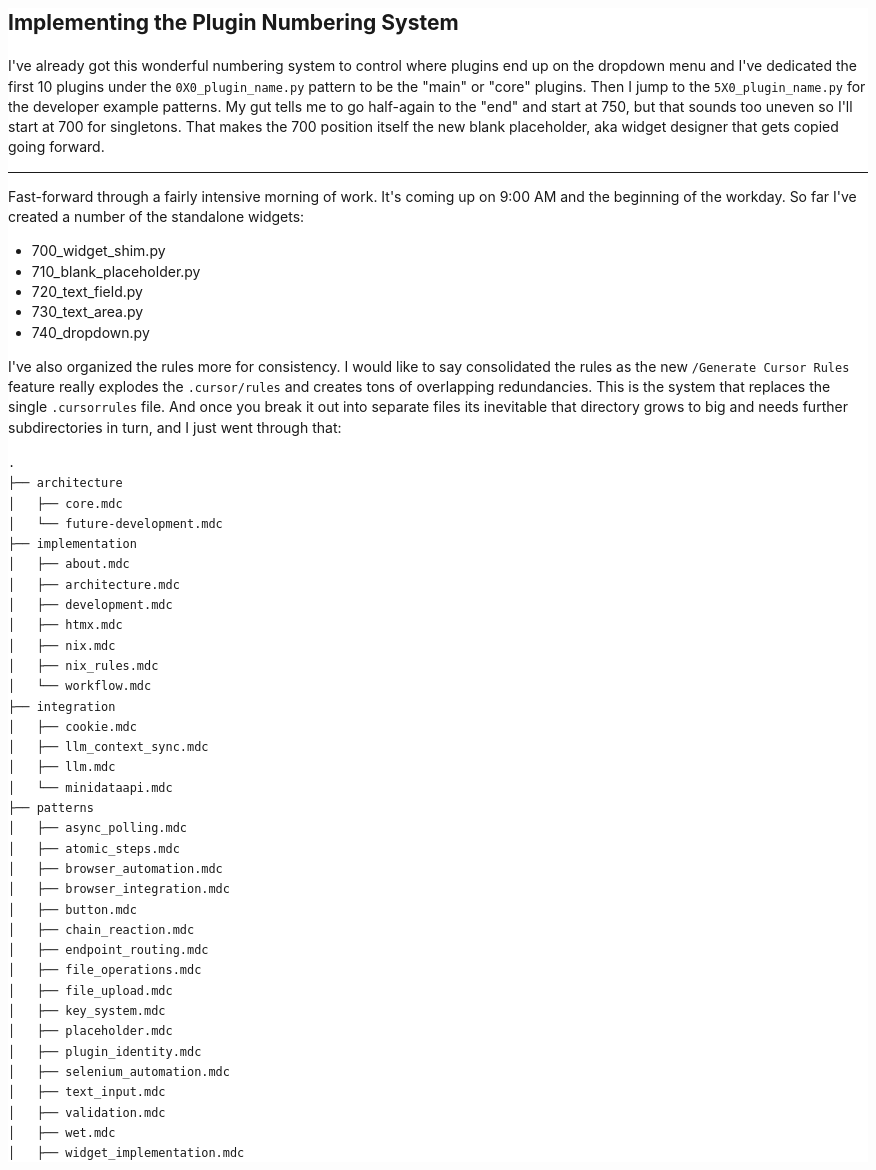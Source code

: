 ## Implementing the Plugin Numbering System

I've already got this wonderful numbering system to control where plugins end up
on the dropdown menu and I've dedicated the first 10 plugins under the
`0X0_plugin_name.py` pattern to be the "main" or "core" plugins. Then I jump to
the `5X0_plugin_name.py` for the developer example patterns. My gut tells me to
go half-again to the "end" and start at 750, but that sounds too uneven so I'll
start at 700 for singletons. That makes the 700 position itself the new blank
placeholder, aka widget designer that gets copied going forward.

---

Fast-forward through a fairly intensive morning of work. It's coming up on 9:00
AM and the beginning of the workday. So far I've created a number of the
standalone widgets:

- 700_widget_shim.py
- 710_blank_placeholder.py
- 720_text_field.py
- 730_text_area.py
- 740_dropdown.py

I've also organized the rules more for consistency. I would like to say
consolidated the rules as the new `/Generate Cursor Rules` feature really
explodes the `.cursor/rules` and creates tons of overlapping redundancies. This
is the system that replaces the single `.cursorrules` file. And once you break
it out into separate files its inevitable that directory grows to big and needs
further subdirectories in turn, and I just went through that:

```plaintext
.
├── architecture
│   ├── core.mdc
│   └── future-development.mdc
├── implementation
│   ├── about.mdc
│   ├── architecture.mdc
│   ├── development.mdc
│   ├── htmx.mdc
│   ├── nix.mdc
│   ├── nix_rules.mdc
│   └── workflow.mdc
├── integration
│   ├── cookie.mdc
│   ├── llm_context_sync.mdc
│   ├── llm.mdc
│   └── minidataapi.mdc
├── patterns
│   ├── async_polling.mdc
│   ├── atomic_steps.mdc
│   ├── browser_automation.mdc
│   ├── browser_integration.mdc
│   ├── button.mdc
│   ├── chain_reaction.mdc
│   ├── endpoint_routing.mdc
│   ├── file_operations.mdc
│   ├── file_upload.mdc
│   ├── key_system.mdc
│   ├── placeholder.mdc
│   ├── plugin_identity.mdc
│   ├── selenium_automation.mdc
│   ├── text_input.mdc
│   ├── validation.mdc
│   ├── wet.mdc
│   ├── widget_implementation.mdc
```